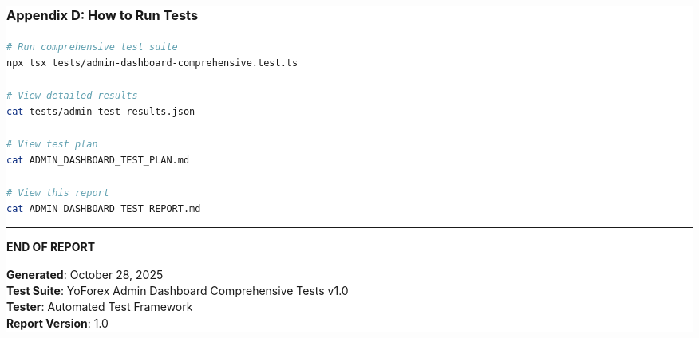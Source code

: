 ### Appendix D: How to Run Tests
```bash
# Run comprehensive test suite
npx tsx tests/admin-dashboard-comprehensive.test.ts

# View detailed results
cat tests/admin-test-results.json

# View test plan
cat ADMIN_DASHBOARD_TEST_PLAN.md

# View this report
cat ADMIN_DASHBOARD_TEST_REPORT.md
```

---

**END OF REPORT**

**Generated**: October 28, 2025  
**Test Suite**: YoForex Admin Dashboard Comprehensive Tests v1.0  
**Tester**: Automated Test Framework  
**Report Version**: 1.0
